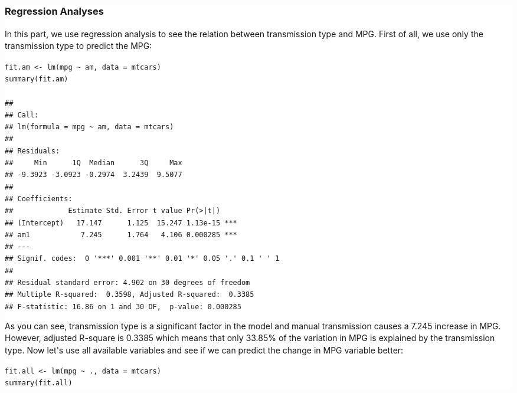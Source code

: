 ### Regression Analyses

In this part, we use regression analysis to see the relation between
transmission type and MPG. First of all, we use only the transmission
type to predict the MPG:

    fit.am <- lm(mpg ~ am, data = mtcars)
    summary(fit.am)

    ## 
    ## Call:
    ## lm(formula = mpg ~ am, data = mtcars)
    ## 
    ## Residuals:
    ##     Min      1Q  Median      3Q     Max 
    ## -9.3923 -3.0923 -0.2974  3.2439  9.5077 
    ## 
    ## Coefficients:
    ##             Estimate Std. Error t value Pr(>|t|)    
    ## (Intercept)   17.147      1.125  15.247 1.13e-15 ***
    ## am1            7.245      1.764   4.106 0.000285 ***
    ## ---
    ## Signif. codes:  0 '***' 0.001 '**' 0.01 '*' 0.05 '.' 0.1 ' ' 1
    ## 
    ## Residual standard error: 4.902 on 30 degrees of freedom
    ## Multiple R-squared:  0.3598, Adjusted R-squared:  0.3385 
    ## F-statistic: 16.86 on 1 and 30 DF,  p-value: 0.000285

As you can see, transmission type is a significant factor in the model
and manual transmission causes a 7.245 increase in MPG. However,
adjusted R-square is 0.3385 which means that only 33.85% of the
variation in MPG is explained by the transmission type. Now let's use
all available variables and see if we can predict the change in MPG
variable better:

    fit.all <- lm(mpg ~ ., data = mtcars)
    summary(fit.all)
